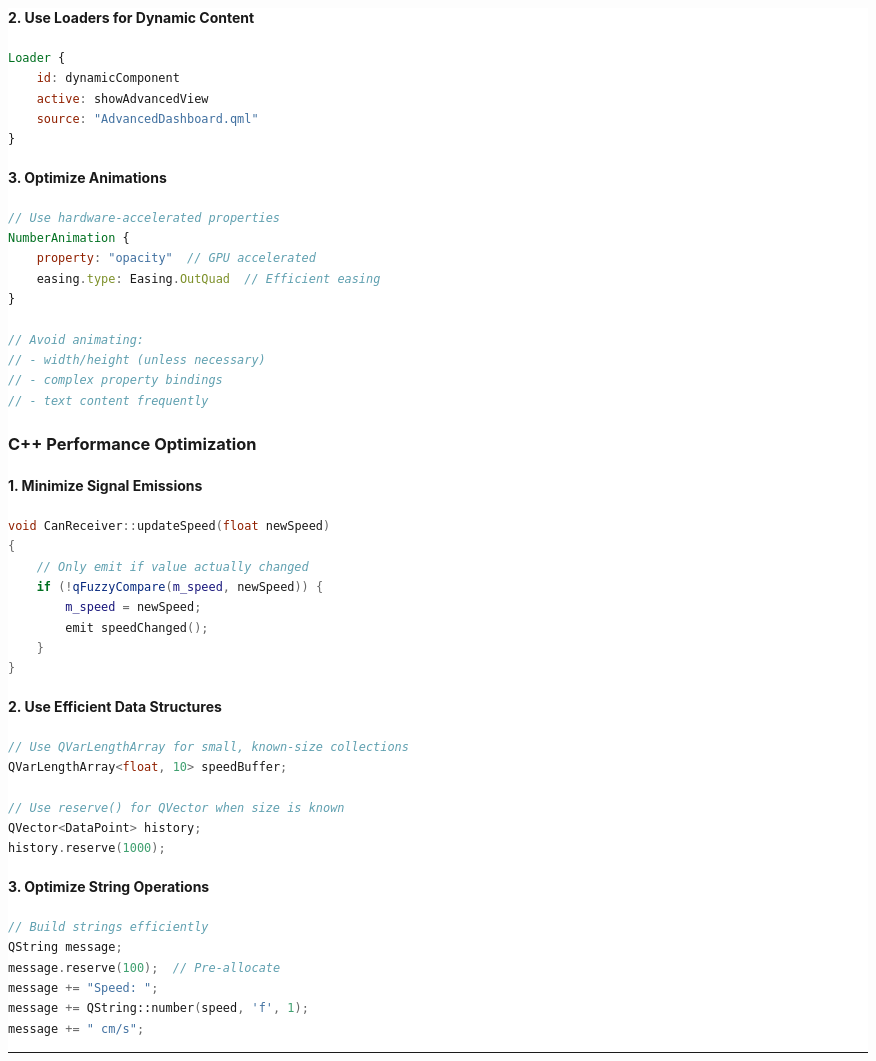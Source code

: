 #### 2. Use Loaders for Dynamic Content
```qml
Loader {
    id: dynamicComponent
    active: showAdvancedView
    source: "AdvancedDashboard.qml"
}
```

#### 3. Optimize Animations
```qml
// Use hardware-accelerated properties
NumberAnimation { 
    property: "opacity"  // GPU accelerated
    easing.type: Easing.OutQuad  // Efficient easing
}

// Avoid animating:
// - width/height (unless necessary)
// - complex property bindings
// - text content frequently
```

### C++ Performance Optimization

#### 1. Minimize Signal Emissions
```cpp
void CanReceiver::updateSpeed(float newSpeed)
{
    // Only emit if value actually changed
    if (!qFuzzyCompare(m_speed, newSpeed)) {
        m_speed = newSpeed;
        emit speedChanged();
    }
}
```

#### 2. Use Efficient Data Structures
```cpp
// Use QVarLengthArray for small, known-size collections
QVarLengthArray<float, 10> speedBuffer;

// Use reserve() for QVector when size is known
QVector<DataPoint> history;
history.reserve(1000);
```

#### 3. Optimize String Operations
```cpp
// Build strings efficiently
QString message;
message.reserve(100);  // Pre-allocate
message += "Speed: ";
message += QString::number(speed, 'f', 1);
message += " cm/s";
```

---